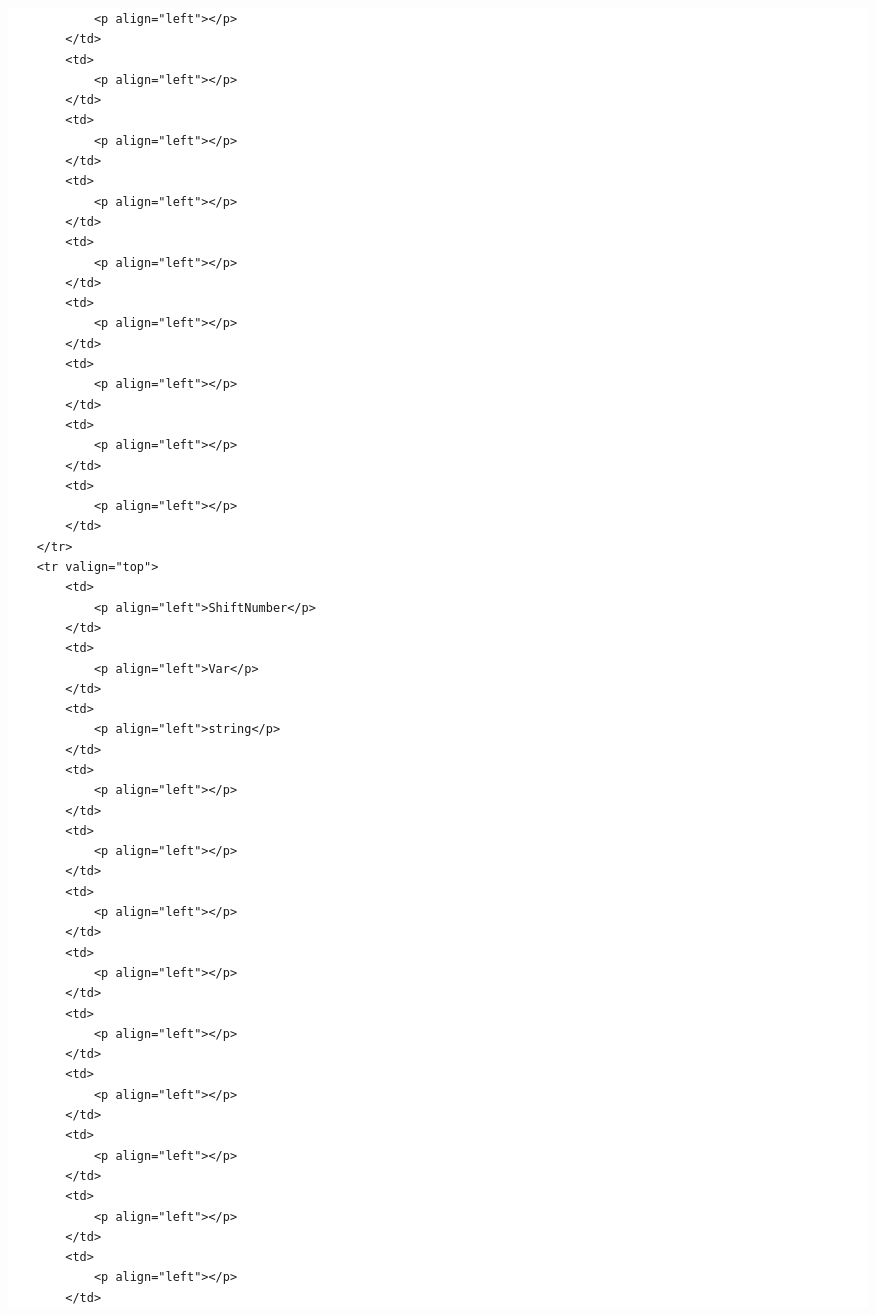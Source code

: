 				<p align="left"></p>
			</td>
			<td>
				<p align="left"></p>
			</td>
			<td>
				<p align="left"></p>
			</td>
			<td>
				<p align="left"></p>
			</td>
			<td>
				<p align="left"></p>
			</td>
			<td>
				<p align="left"></p>
			</td>
			<td>
				<p align="left"></p>
			</td>
			<td>
				<p align="left"></p>
			</td>
			<td>
				<p align="left"></p>
			</td>
		</tr>
		<tr valign="top">
			<td>
				<p align="left">ShiftNumber</p>
			</td>
			<td>
				<p align="left">Var</p>
			</td>
			<td>
				<p align="left">string</p>
			</td>
			<td>
				<p align="left"></p>
			</td>
			<td>
				<p align="left"></p>
			</td>
			<td>
				<p align="left"></p>
			</td>
			<td>
				<p align="left"></p>
			</td>
			<td>
				<p align="left"></p>
			</td>
			<td>
				<p align="left"></p>
			</td>
			<td>
				<p align="left"></p>
			</td>
			<td>
				<p align="left"></p>
			</td>
			<td>
				<p align="left"></p>
			</td>